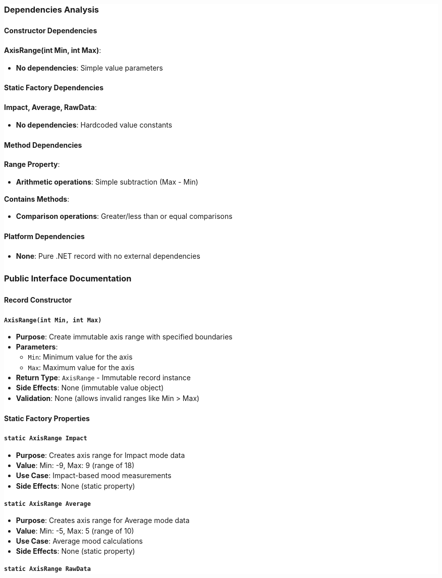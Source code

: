 ### Dependencies Analysis

#### Constructor Dependencies

**AxisRange(int Min, int Max)**:
- **No dependencies**: Simple value parameters

#### Static Factory Dependencies

**Impact, Average, RawData**:
- **No dependencies**: Hardcoded value constants

#### Method Dependencies

**Range Property**:
- **Arithmetic operations**: Simple subtraction (Max - Min)

**Contains Methods**:
- **Comparison operations**: Greater/less than or equal comparisons

#### Platform Dependencies

- **None**: Pure .NET record with no external dependencies

### Public Interface Documentation

#### Record Constructor

**`AxisRange(int Min, int Max)`**

- **Purpose**: Create immutable axis range with specified boundaries
- **Parameters**: 
  - `Min`: Minimum value for the axis
  - `Max`: Maximum value for the axis
- **Return Type**: `AxisRange` - Immutable record instance
- **Side Effects**: None (immutable value object)
- **Validation**: None (allows invalid ranges like Min > Max)

#### Static Factory Properties

**`static AxisRange Impact`**

- **Purpose**: Creates axis range for Impact mode data
- **Value**: Min: -9, Max: 9 (range of 18)
- **Use Case**: Impact-based mood measurements
- **Side Effects**: None (static property)

**`static AxisRange Average`**

- **Purpose**: Creates axis range for Average mode data  
- **Value**: Min: -5, Max: 5 (range of 10)
- **Use Case**: Average mood calculations
- **Side Effects**: None (static property)

**`static AxisRange RawData`**
